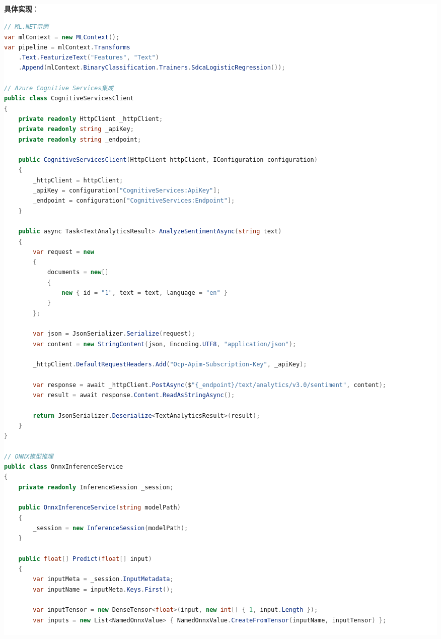 **具体实现**：
```csharp
// ML.NET示例
var mlContext = new MLContext();
var pipeline = mlContext.Transforms
    .Text.FeaturizeText("Features", "Text")
    .Append(mlContext.BinaryClassification.Trainers.SdcaLogisticRegression());

// Azure Cognitive Services集成
public class CognitiveServicesClient
{
    private readonly HttpClient _httpClient;
    private readonly string _apiKey;
    private readonly string _endpoint;
    
    public CognitiveServicesClient(HttpClient httpClient, IConfiguration configuration)
    {
        _httpClient = httpClient;
        _apiKey = configuration["CognitiveServices:ApiKey"];
        _endpoint = configuration["CognitiveServices:Endpoint"];
    }
    
    public async Task<TextAnalyticsResult> AnalyzeSentimentAsync(string text)
    {
        var request = new
        {
            documents = new[]
            {
                new { id = "1", text = text, language = "en" }
            }
        };
        
        var json = JsonSerializer.Serialize(request);
        var content = new StringContent(json, Encoding.UTF8, "application/json");
        
        _httpClient.DefaultRequestHeaders.Add("Ocp-Apim-Subscription-Key", _apiKey);
        
        var response = await _httpClient.PostAsync($"{_endpoint}/text/analytics/v3.0/sentiment", content);
        var result = await response.Content.ReadAsStringAsync();
        
        return JsonSerializer.Deserialize<TextAnalyticsResult>(result);
    }
}

// ONNX模型推理
public class OnnxInferenceService
{
    private readonly InferenceSession _session;
    
    public OnnxInferenceService(string modelPath)
    {
        _session = new InferenceSession(modelPath);
    }
    
    public float[] Predict(float[] input)
    {
        var inputMeta = _session.InputMetadata;
        var inputName = inputMeta.Keys.First();
        
        var inputTensor = new DenseTensor<float>(input, new int[] { 1, input.Length });
        var inputs = new List<NamedOnnxValue> { NamedOnnxValue.CreateFromTensor(inputName, inputTensor) };
        
```